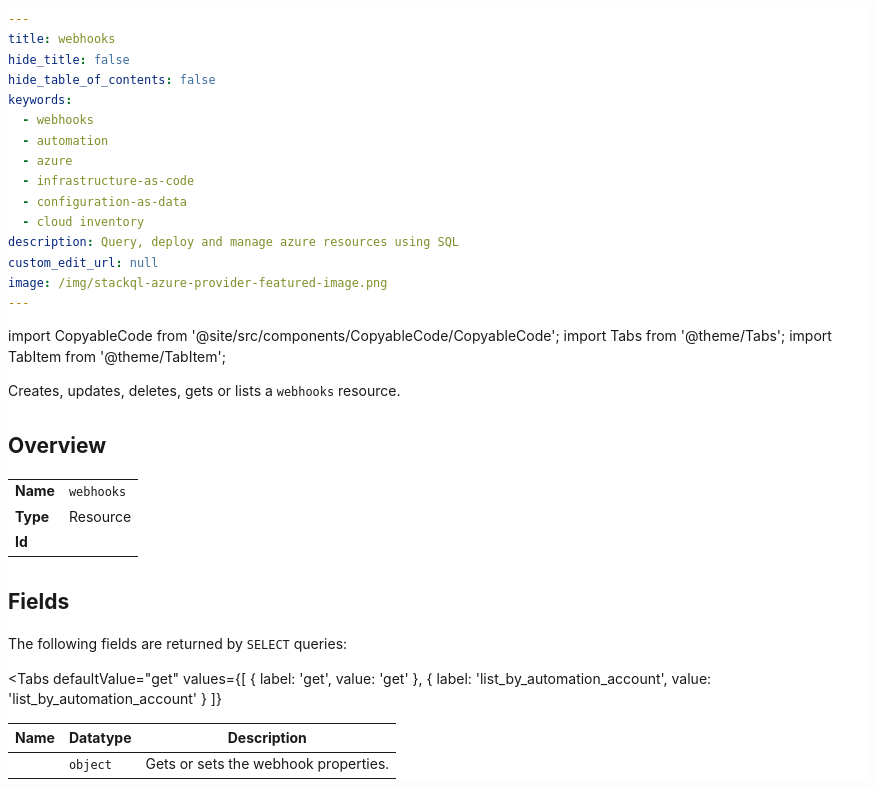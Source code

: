 ```yaml
--- 
title: webhooks
hide_title: false
hide_table_of_contents: false
keywords:
  - webhooks
  - automation
  - azure
  - infrastructure-as-code
  - configuration-as-data
  - cloud inventory
description: Query, deploy and manage azure resources using SQL
custom_edit_url: null
image: /img/stackql-azure-provider-featured-image.png
---
```


import CopyableCode from '@site/src/components/CopyableCode/CopyableCode';
import Tabs from '@theme/Tabs';
import TabItem from '@theme/TabItem';

Creates, updates, deletes, gets or lists a <code>webhooks</code> resource.

## Overview
<table><tbody>
<tr><td><b>Name</b></td><td><code>webhooks</code></td></tr>
<tr><td><b>Type</b></td><td>Resource</td></tr>
<tr><td><b>Id</b></td><td><CopyableCode code="azure.automation.webhooks" /></td></tr>
</tbody></table>

## Fields

The following fields are returned by `SELECT` queries:

<Tabs
    defaultValue="get"
    values={[
        { label: 'get', value: 'get' },
        { label: 'list_by_automation_account', value: 'list_by_automation_account' }
    ]}
>
<TabItem value="get">

<table>
<thead>
    <tr>
    <th>Name</th>
    <th>Datatype</th>
    <th>Description</th>
    </tr>
</thead>
<tbody>
<tr>
    <td><CopyableCode code="properties" /></td>
    <td><code>object</code></td>
    <td>Gets or sets the webhook properties.</td>
</tr>
</tbody>
</table>
</TabItem>
<TabItem value="list_by_automation_account">
